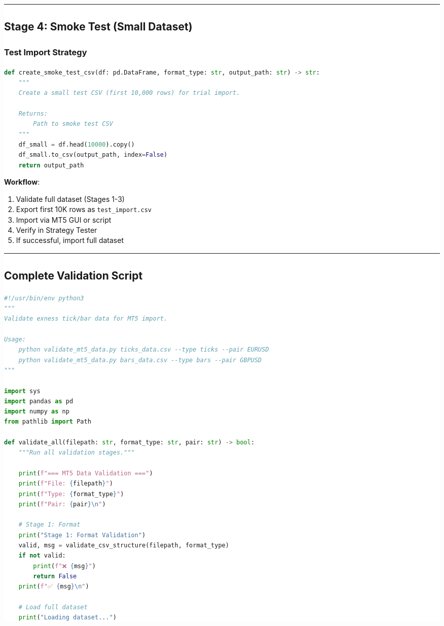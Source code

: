 ______________________________________________________________________

## Stage 4: Smoke Test (Small Dataset)

### Test Import Strategy

```python
def create_smoke_test_csv(df: pd.DataFrame, format_type: str, output_path: str) -> str:
    """
    Create a small test CSV (first 10,000 rows) for trial import.

    Returns:
        Path to smoke test CSV
    """
    df_small = df.head(10000).copy()
    df_small.to_csv(output_path, index=False)
    return output_path
```

**Workflow**:

1. Validate full dataset (Stages 1-3)
1. Export first 10K rows as `test_import.csv`
1. Import via MT5 GUI or script
1. Verify in Strategy Tester
1. If successful, import full dataset

______________________________________________________________________

## Complete Validation Script

```python
#!/usr/bin/env python3
"""
Validate exness tick/bar data for MT5 import.

Usage:
    python validate_mt5_data.py ticks_data.csv --type ticks --pair EURUSD
    python validate_mt5_data.py bars_data.csv --type bars --pair GBPUSD
"""

import sys
import pandas as pd
import numpy as np
from pathlib import Path

def validate_all(filepath: str, format_type: str, pair: str) -> bool:
    """Run all validation stages."""

    print(f"=== MT5 Data Validation ===")
    print(f"File: {filepath}")
    print(f"Type: {format_type}")
    print(f"Pair: {pair}\n")

    # Stage 1: Format
    print("Stage 1: Format Validation")
    valid, msg = validate_csv_structure(filepath, format_type)
    if not valid:
        print(f"❌ {msg}")
        return False
    print(f"✅ {msg}\n")

    # Load full dataset
    print("Loading dataset...")
```